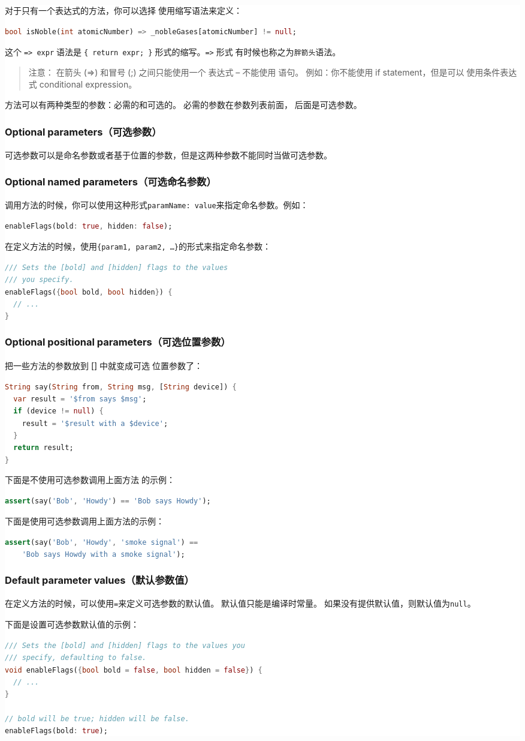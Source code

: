 对于只有一个表达式的方法，你可以选择 使用缩写语法来定义：
```dart
bool isNoble(int atomicNumber) => _nobleGases[atomicNumber] != null;
```

这个 `=> expr` 语法是 `{ return expr; }` 形式的缩写。`=>` 形式 有时候也称之为`胖箭头`语法。

> 注意： 在箭头 (=>) 和冒号 (;) 之间只能使用一个 表达式 – 不能使用 语句。 例如：你不能使用 if statement，但是可以 使用条件表达式 conditional expression。

方法可以有两种类型的参数：必需的和可选的。 必需的参数在参数列表前面， 后面是可选参数。

### Optional parameters（可选参数）
可选参数可以是命名参数或者基于位置的参数，但是这两种参数不能同时当做可选参数。

### Optional named parameters（可选命名参数）
调用方法的时候，你可以使用这种形式`paramName: value`来指定命名参数。例如：
```dart
enableFlags(bold: true, hidden: false);
```
在定义方法的时候，使用`{param1, param2, …}`的形式来指定命名参数：
```dart
/// Sets the [bold] and [hidden] flags to the values
/// you specify.
enableFlags({bool bold, bool hidden}) {
  // ...
}
```

### Optional positional parameters（可选位置参数）
把一些方法的参数放到 [] 中就变成可选 位置参数了：
```dart
String say(String from, String msg, [String device]) {
  var result = '$from says $msg';
  if (device != null) {
    result = '$result with a $device';
  }
  return result;
}
```
下面是不使用可选参数调用上面方法 的示例：
```dart
assert(say('Bob', 'Howdy') == 'Bob says Howdy');
```
下面是使用可选参数调用上面方法的示例：
```dart
assert(say('Bob', 'Howdy', 'smoke signal') ==
    'Bob says Howdy with a smoke signal');
```

### Default parameter values（默认参数值）
在定义方法的时候，可以使用`=`来定义可选参数的默认值。 默认值只能是编译时常量。 如果没有提供默认值，则默认值为`null`。

下面是设置可选参数默认值的示例：
```dart
/// Sets the [bold] and [hidden] flags to the values you
/// specify, defaulting to false.
void enableFlags({bool bold = false, bool hidden = false}) {
  // ...
}

// bold will be true; hidden will be false.
enableFlags(bold: true);
```
